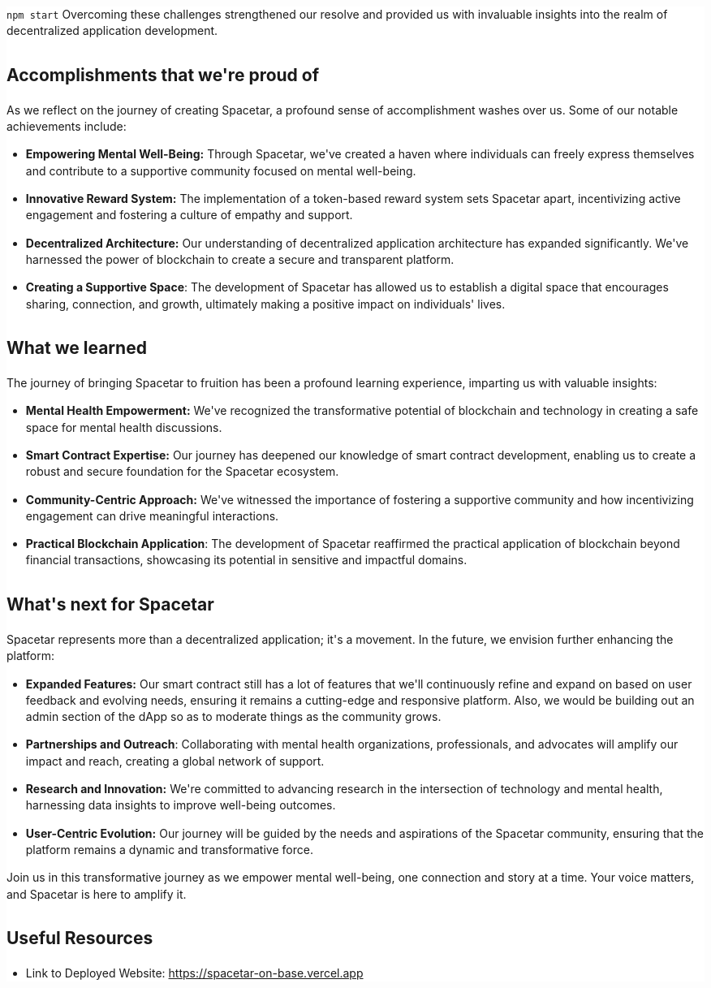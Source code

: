 ``` npm start ```
Overcoming these challenges strengthened our resolve and provided us with invaluable insights into the realm of decentralized application development.


## Accomplishments that we're proud of
As we reflect on the journey of creating Spacetar, a profound sense of accomplishment washes over us. Some of our notable achievements include:

* **Empowering Mental Well-Being:** Through Spacetar, we've created a haven where individuals can freely express themselves and contribute to a supportive community focused on mental well-being.

* **Innovative Reward System:** The implementation of a token-based reward system sets Spacetar apart, incentivizing active engagement and fostering a culture of empathy and support.

* **Decentralized Architecture:** Our understanding of decentralized application architecture has expanded significantly. We've harnessed the power of blockchain to create a secure and transparent platform.

* **Creating a Supportive Space**: The development of Spacetar has allowed us to establish a digital space that encourages sharing, connection, and growth, ultimately making a positive impact on individuals' lives.

## What we learned
The journey of bringing Spacetar to fruition has been a profound learning experience, imparting us with valuable insights:

* **Mental Health Empowerment:** We've recognized the transformative potential of blockchain and technology in creating a safe space for mental health discussions.

* **Smart Contract Expertise:** Our journey has deepened our knowledge of smart contract development, enabling us to create a robust and secure foundation for the Spacetar ecosystem.

* **Community-Centric Approach:** We've witnessed the importance of fostering a supportive community and how incentivizing engagement can drive meaningful interactions.

* **Practical Blockchain Application**: The development of Spacetar reaffirmed the practical application of blockchain beyond financial transactions, showcasing its potential in sensitive and impactful domains.


## What's next for Spacetar
Spacetar represents more than a decentralized application; it's a movement. In the future, we envision further enhancing the platform:

* **Expanded Features:** Our smart contract still has a lot of features that we'll continuously refine and expand on based on user feedback and evolving needs, ensuring it remains a cutting-edge and responsive platform. Also, we would be building out an admin section of the dApp so as to moderate things as the community grows.

* **Partnerships and Outreach**: Collaborating with mental health organizations, professionals, and advocates will amplify our impact and reach, creating a global network of support.

* **Research and Innovation:** We're committed to advancing research in the intersection of technology and mental health, harnessing data insights to improve well-being outcomes.

* **User-Centric Evolution:** Our journey will be guided by the needs and aspirations of the Spacetar community, ensuring that the platform remains a dynamic and transformative force.

Join us in this transformative journey as we empower mental well-being, one connection and story at a time. Your voice matters, and Spacetar is here to amplify it.

## Useful Resources
- Link to Deployed Website: https://spacetar-on-base.vercel.app
```